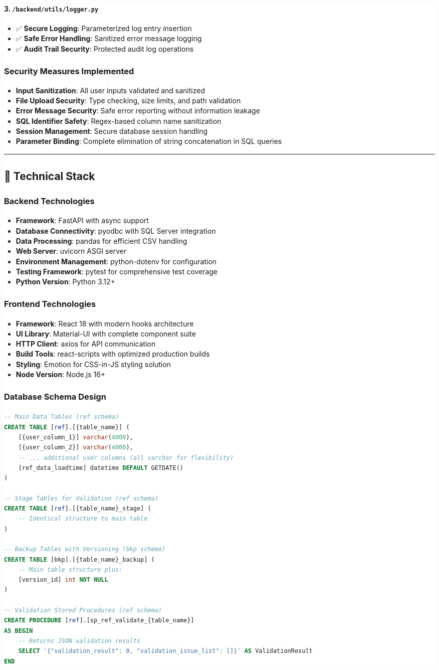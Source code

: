 #### 3. `/backend/utils/logger.py`
- ✅ **Secure Logging**: Parameterized log entry insertion
- ✅ **Safe Error Handling**: Sanitized error message logging
- ✅ **Audit Trail Security**: Protected audit log operations

### Security Measures Implemented
- **Input Sanitization**: All user inputs validated and sanitized
- **File Upload Security**: Type checking, size limits, and path validation
- **Error Message Security**: Safe error reporting without information leakage
- **SQL Identifier Safety**: Regex-based column name sanitization
- **Session Management**: Secure database session handling
- **Parameter Binding**: Complete elimination of string concatenation in SQL queries

---

## 🔧 Technical Stack

### Backend Technologies
- **Framework**: FastAPI with async support
- **Database Connectivity**: pyodbc with SQL Server integration
- **Data Processing**: pandas for efficient CSV handling
- **Web Server**: uvicorn ASGI server
- **Environment Management**: python-dotenv for configuration
- **Testing Framework**: pytest for comprehensive test coverage
- **Python Version**: Python 3.12+

### Frontend Technologies
- **Framework**: React 18 with modern hooks architecture
- **UI Library**: Material-UI with complete component suite
- **HTTP Client**: axios for API communication
- **Build Tools**: react-scripts with optimized production builds
- **Styling**: Emotion for CSS-in-JS styling solution
- **Node Version**: Node.js 16+

### Database Schema Design
```sql
-- Main Data Tables (ref schema)
CREATE TABLE [ref].[{table_name}] (
    [{user_column_1}] varchar(4000),
    [{user_column_2}] varchar(4000),
    -- ... additional user columns (all varchar for flexibility)
    [ref_data_loadtime] datetime DEFAULT GETDATE()
)

-- Stage Tables for Validation (ref schema)
CREATE TABLE [ref].[{table_name}_stage] (
    -- Identical structure to main table
)

-- Backup Tables with Versioning (bkp schema)
CREATE TABLE [bkp].[{table_name}_backup] (
    -- Main table structure plus:
    [version_id] int NOT NULL
)

-- Validation Stored Procedures (ref schema)
CREATE PROCEDURE [ref].[sp_ref_validate_{table_name}]
AS BEGIN
    -- Returns JSON validation results
    SELECT '{"validation_result": 0, "validation_issue_list": []}' AS ValidationResult
END
```
